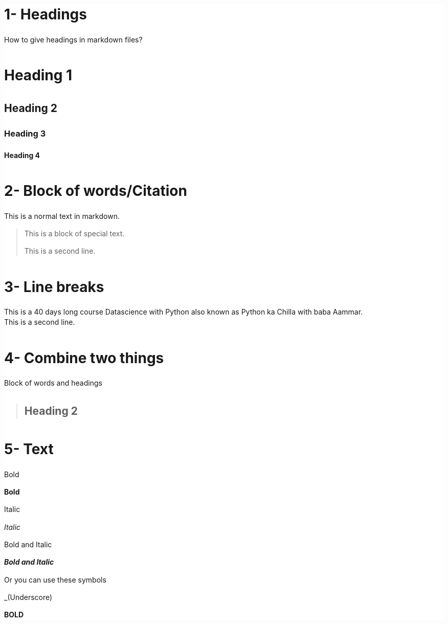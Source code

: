 # 1- Headings
How to give headings in markdown files?
# Heading 1
## Heading 2
### Heading 3
#### Heading 4

# 2- Block of words/Citation

This is a normal text in markdown.

>This is a block of special text.
>
>This is a second line.

# 3- Line breaks

This is a 40 days long course Datascience with Python also known as Python ka Chilla with baba Aammar.\
This is a second line.

# 4- Combine two things

Block of words and headings

>## Heading 2

# 5- Text
Bold

**Bold**

Italic


*Italic*


Bold and Italic

***Bold and Italic***

Or you can use these symbols

_(Underscore)

__BOLD__
